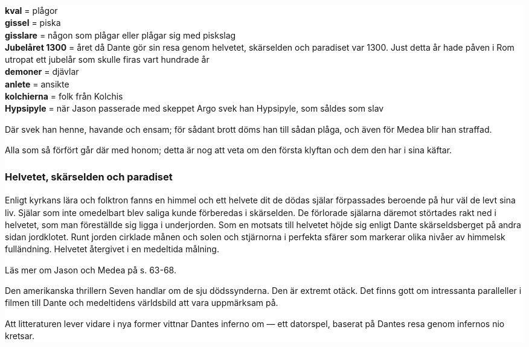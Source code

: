 **kval** = plågor  
**gissel** = piska  
**gisslare** = någon som plågar eller plågar sig med piskslag  
**Jubelåret 1300** = året då Dante gör sin resa genom helvetet, skärselden och paradiset var 1300. Just detta år hade påven i Rom utropat ett jubelår som skulle firas vart hundrade år  
**demoner** = djävlar  
**anlete** = ansikte  
**kolchierna** = folk från Kolchis  
**Hypsipyle** = när Jason passerade med skeppet Argo svek han Hypsipyle, som såldes som slav

Där svek han henne, havande och ensam; för sådant brott döms han till sådan plåga, och även för Medea blir han straffad.

Alla som så förfört går där med honom; detta är nog att veta om den första klyftan och dem den har i sina käftar.

### Helvetet, skärselden och paradiset

Enligt kyrkans lära och folktron fanns en himmel och ett helvete dit de dödas själar förpassades beroende på hur väl de levt sina liv. Själar som inte omedelbart blev saliga kunde förberedas i skärselden. De förlorade själarna däremot störtades rakt ned i helvetet, som man föreställde sig ligga i underjorden. Som en motsats till helvetet höjde sig enligt Dante skärseldsberget på andra sidan jordklotet. Runt jorden cirklade månen och solen och stjärnorna i perfekta sfärer som markerar olika nivåer av himmelsk fulländning. Helvetet återgivet i en medeltida målning.

Läs mer om Jason och Medea på s. 63-68.

Den amerikanska thrillern Seven handlar om de sju dödssynderna. Den är extremt otäck. Det finns gott om intressanta paralleller i filmen till Dante och medeltidens världsbild att vara uppmärksam på.

Att litteraturen lever vidare i nya former vittnar Dantes inferno om — ett datorspel, baserat på Dantes resa genom infernos nio kretsar.